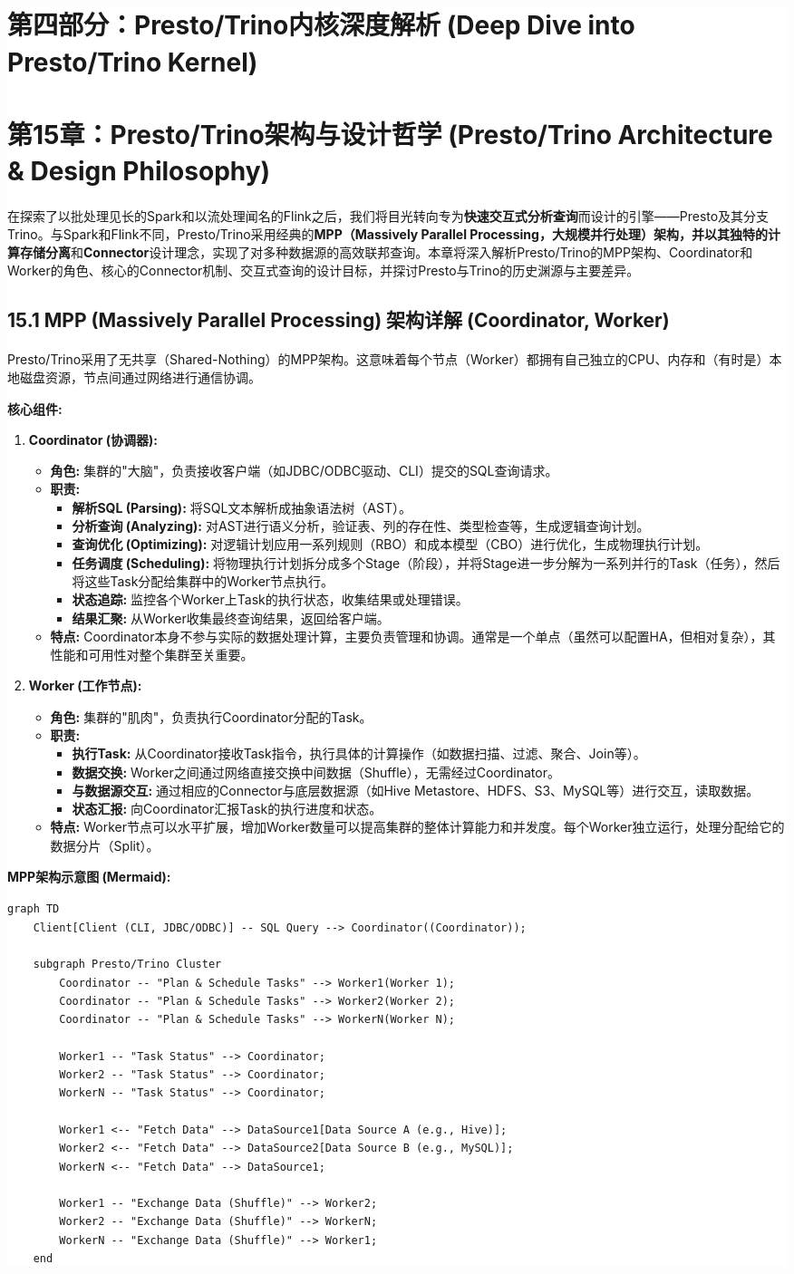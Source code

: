 # 第四部分：Presto/Trino内核深度解析 (Deep Dive into Presto/Trino Kernel)

# 第15章：Presto/Trino架构与设计哲学 (Presto/Trino Architecture & Design Philosophy)

在探索了以批处理见长的Spark和以流处理闻名的Flink之后，我们将目光转向专为**快速交互式分析查询**而设计的引擎——Presto及其分支Trino。与Spark和Flink不同，Presto/Trino采用经典的**MPP（Massively Parallel Processing，大规模并行处理）**架构，并以其独特的**计算存储分离**和**Connector**设计理念，实现了对多种数据源的高效联邦查询。本章将深入解析Presto/Trino的MPP架构、Coordinator和Worker的角色、核心的Connector机制、交互式查询的设计目标，并探讨Presto与Trino的历史渊源与主要差异。

## 15.1 MPP (Massively Parallel Processing) 架构详解 (Coordinator, Worker)

Presto/Trino采用了无共享（Shared-Nothing）的MPP架构。这意味着每个节点（Worker）都拥有自己独立的CPU、内存和（有时是）本地磁盘资源，节点间通过网络进行通信协调。

**核心组件:**

1.  **Coordinator (协调器):**
    *   **角色:** 集群的"大脑"，负责接收客户端（如JDBC/ODBC驱动、CLI）提交的SQL查询请求。
    *   **职责:**
        *   **解析SQL (Parsing):** 将SQL文本解析成抽象语法树（AST）。
        *   **分析查询 (Analyzing):** 对AST进行语义分析，验证表、列的存在性、类型检查等，生成逻辑查询计划。
        *   **查询优化 (Optimizing):** 对逻辑计划应用一系列规则（RBO）和成本模型（CBO）进行优化，生成物理执行计划。
        *   **任务调度 (Scheduling):** 将物理执行计划拆分成多个Stage（阶段），并将Stage进一步分解为一系列并行的Task（任务），然后将这些Task分配给集群中的Worker节点执行。
        *   **状态追踪:** 监控各个Worker上Task的执行状态，收集结果或处理错误。
        *   **结果汇聚:** 从Worker收集最终查询结果，返回给客户端。
    *   **特点:** Coordinator本身不参与实际的数据处理计算，主要负责管理和协调。通常是一个单点（虽然可以配置HA，但相对复杂），其性能和可用性对整个集群至关重要。

2.  **Worker (工作节点):**
    *   **角色:** 集群的"肌肉"，负责执行Coordinator分配的Task。
    *   **职责:**
        *   **执行Task:** 从Coordinator接收Task指令，执行具体的计算操作（如数据扫描、过滤、聚合、Join等）。
        *   **数据交换:** Worker之间通过网络直接交换中间数据（Shuffle），无需经过Coordinator。
        *   **与数据源交互:** 通过相应的Connector与底层数据源（如Hive Metastore、HDFS、S3、MySQL等）进行交互，读取数据。
        *   **状态汇报:** 向Coordinator汇报Task的执行进度和状态。
    *   **特点:** Worker节点可以水平扩展，增加Worker数量可以提高集群的整体计算能力和并发度。每个Worker独立运行，处理分配给它的数据分片（Split）。

**MPP架构示意图 (Mermaid):**

```mermaid
graph TD
    Client[Client (CLI, JDBC/ODBC)] -- SQL Query --> Coordinator((Coordinator));

    subgraph Presto/Trino Cluster
        Coordinator -- "Plan & Schedule Tasks" --> Worker1(Worker 1);
        Coordinator -- "Plan & Schedule Tasks" --> Worker2(Worker 2);
        Coordinator -- "Plan & Schedule Tasks" --> WorkerN(Worker N);

        Worker1 -- "Task Status" --> Coordinator;
        Worker2 -- "Task Status" --> Coordinator;
        WorkerN -- "Task Status" --> Coordinator;

        Worker1 <-- "Fetch Data" --> DataSource1[Data Source A (e.g., Hive)];
        Worker2 <-- "Fetch Data" --> DataSource2[Data Source B (e.g., MySQL)];
        WorkerN <-- "Fetch Data" --> DataSource1;

        Worker1 -- "Exchange Data (Shuffle)" --> Worker2;
        Worker2 -- "Exchange Data (Shuffle)" --> WorkerN;
        WorkerN -- "Exchange Data (Shuffle)" --> Worker1;
    end

```